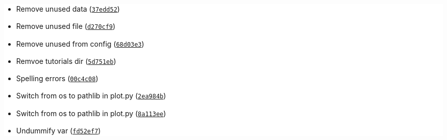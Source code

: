 - Remove unused data
  ([`37edd52`](https://github.com/pmcdi/jarvais/commit/37edd5287a33f0ca35cb42341f2f3ea7c8ccd52d))

- Remove unused file
  ([`d270cf9`](https://github.com/pmcdi/jarvais/commit/d270cf9ffb474d5991ae97ec46faa9b05bb577f0))

- Remove unused from config
  ([`68d03e3`](https://github.com/pmcdi/jarvais/commit/68d03e3474a3d56c5b9114400b422350dc250f8b))

- Remvoe tutorials dir
  ([`5d751eb`](https://github.com/pmcdi/jarvais/commit/5d751ebb888214f335dd4b0ecd25c21e9934ead9))

- Spelling errors
  ([`00c4c08`](https://github.com/pmcdi/jarvais/commit/00c4c08e67fcdb391f7d4d11a8ca830f69fe95b7))

- Switch from os to pathlib in plot.py
  ([`2ea984b`](https://github.com/pmcdi/jarvais/commit/2ea984b21d979ab2a80882701785248062ff757d))

- Switch from os to pathlib in plot.py
  ([`8a113ee`](https://github.com/pmcdi/jarvais/commit/8a113ee721235b32bdb939d51144cbd678178cda))

- Undummify var
  ([`fd52ef7`](https://github.com/pmcdi/jarvais/commit/fd52ef7c0309e552464dd1bd8f78b25838740e93))
